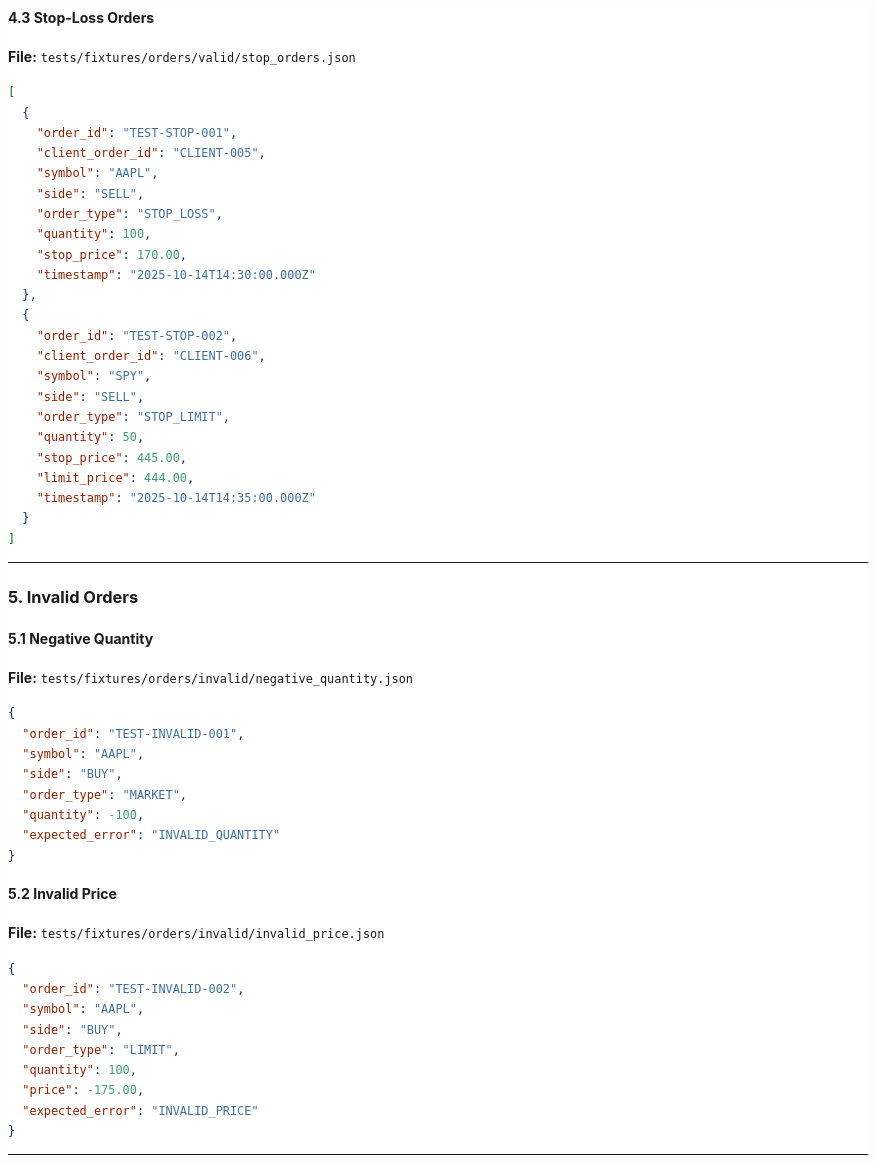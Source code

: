 #### 4.3 Stop-Loss Orders

**File:** `tests/fixtures/orders/valid/stop_orders.json`

```json
[
  {
    "order_id": "TEST-STOP-001",
    "client_order_id": "CLIENT-005",
    "symbol": "AAPL",
    "side": "SELL",
    "order_type": "STOP_LOSS",
    "quantity": 100,
    "stop_price": 170.00,
    "timestamp": "2025-10-14T14:30:00.000Z"
  },
  {
    "order_id": "TEST-STOP-002",
    "client_order_id": "CLIENT-006",
    "symbol": "SPY",
    "side": "SELL",
    "order_type": "STOP_LIMIT",
    "quantity": 50,
    "stop_price": 445.00,
    "limit_price": 444.00,
    "timestamp": "2025-10-14T14:35:00.000Z"
  }
]
```

---

### 5. Invalid Orders

#### 5.1 Negative Quantity

**File:** `tests/fixtures/orders/invalid/negative_quantity.json`

```json
{
  "order_id": "TEST-INVALID-001",
  "symbol": "AAPL",
  "side": "BUY",
  "order_type": "MARKET",
  "quantity": -100,
  "expected_error": "INVALID_QUANTITY"
}
```

#### 5.2 Invalid Price

**File:** `tests/fixtures/orders/invalid/invalid_price.json`

```json
{
  "order_id": "TEST-INVALID-002",
  "symbol": "AAPL",
  "side": "BUY",
  "order_type": "LIMIT",
  "quantity": 100,
  "price": -175.00,
  "expected_error": "INVALID_PRICE"
}
```

---